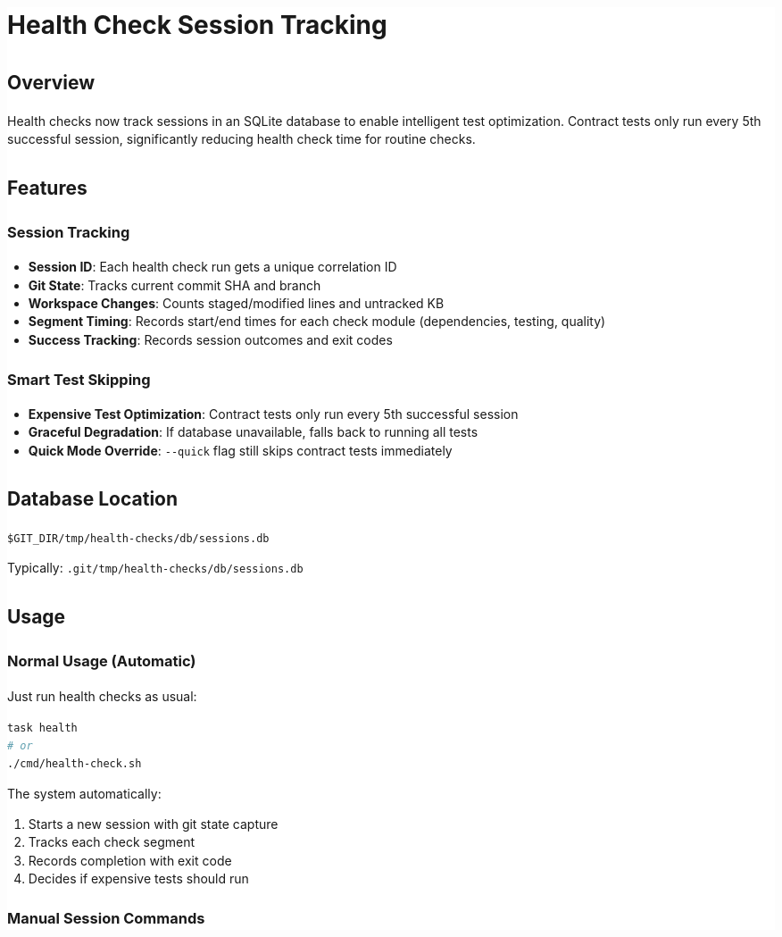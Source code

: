 # Health Check Session Tracking

## Overview

Health checks now track sessions in an SQLite database to enable intelligent test optimization. Contract tests only run every 5th successful session, significantly reducing health check time for routine checks.

## Features

### Session Tracking
- **Session ID**: Each health check run gets a unique correlation ID
- **Git State**: Tracks current commit SHA and branch
- **Workspace Changes**: Counts staged/modified lines and untracked KB
- **Segment Timing**: Records start/end times for each check module (dependencies, testing, quality)
- **Success Tracking**: Records session outcomes and exit codes

### Smart Test Skipping
- **Expensive Test Optimization**: Contract tests only run every 5th successful session
- **Graceful Degradation**: If database unavailable, falls back to running all tests
- **Quick Mode Override**: `--quick` flag still skips contract tests immediately

## Database Location

```
$GIT_DIR/tmp/health-checks/db/sessions.db
```

Typically: `.git/tmp/health-checks/db/sessions.db`

## Usage

### Normal Usage (Automatic)

Just run health checks as usual:

```bash
task health
# or
./cmd/health-check.sh
```

The system automatically:
1. Starts a new session with git state capture
2. Tracks each check segment
3. Records completion with exit code
4. Decides if expensive tests should run

### Manual Session Commands
